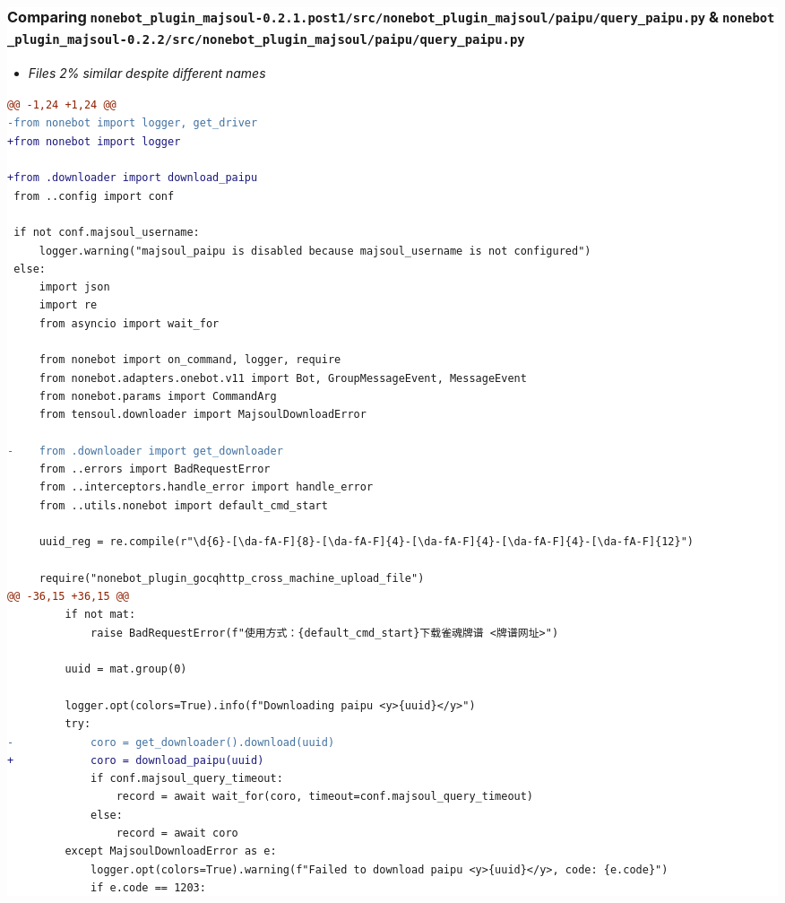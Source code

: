 ### Comparing `nonebot_plugin_majsoul-0.2.1.post1/src/nonebot_plugin_majsoul/paipu/query_paipu.py` & `nonebot_plugin_majsoul-0.2.2/src/nonebot_plugin_majsoul/paipu/query_paipu.py`

 * *Files 2% similar despite different names*

```diff
@@ -1,24 +1,24 @@
-from nonebot import logger, get_driver
+from nonebot import logger
 
+from .downloader import download_paipu
 from ..config import conf
 
 if not conf.majsoul_username:
     logger.warning("majsoul_paipu is disabled because majsoul_username is not configured")
 else:
     import json
     import re
     from asyncio import wait_for
 
     from nonebot import on_command, logger, require
     from nonebot.adapters.onebot.v11 import Bot, GroupMessageEvent, MessageEvent
     from nonebot.params import CommandArg
     from tensoul.downloader import MajsoulDownloadError
 
-    from .downloader import get_downloader
     from ..errors import BadRequestError
     from ..interceptors.handle_error import handle_error
     from ..utils.nonebot import default_cmd_start
 
     uuid_reg = re.compile(r"\d{6}-[\da-fA-F]{8}-[\da-fA-F]{4}-[\da-fA-F]{4}-[\da-fA-F]{4}-[\da-fA-F]{12}")
 
     require("nonebot_plugin_gocqhttp_cross_machine_upload_file")
@@ -36,15 +36,15 @@
         if not mat:
             raise BadRequestError(f"使用方式：{default_cmd_start}下载雀魂牌谱 <牌谱网址>")
 
         uuid = mat.group(0)
 
         logger.opt(colors=True).info(f"Downloading paipu <y>{uuid}</y>")
         try:
-            coro = get_downloader().download(uuid)
+            coro = download_paipu(uuid)
             if conf.majsoul_query_timeout:
                 record = await wait_for(coro, timeout=conf.majsoul_query_timeout)
             else:
                 record = await coro
         except MajsoulDownloadError as e:
             logger.opt(colors=True).warning(f"Failed to download paipu <y>{uuid}</y>, code: {e.code}")
             if e.code == 1203:
```
